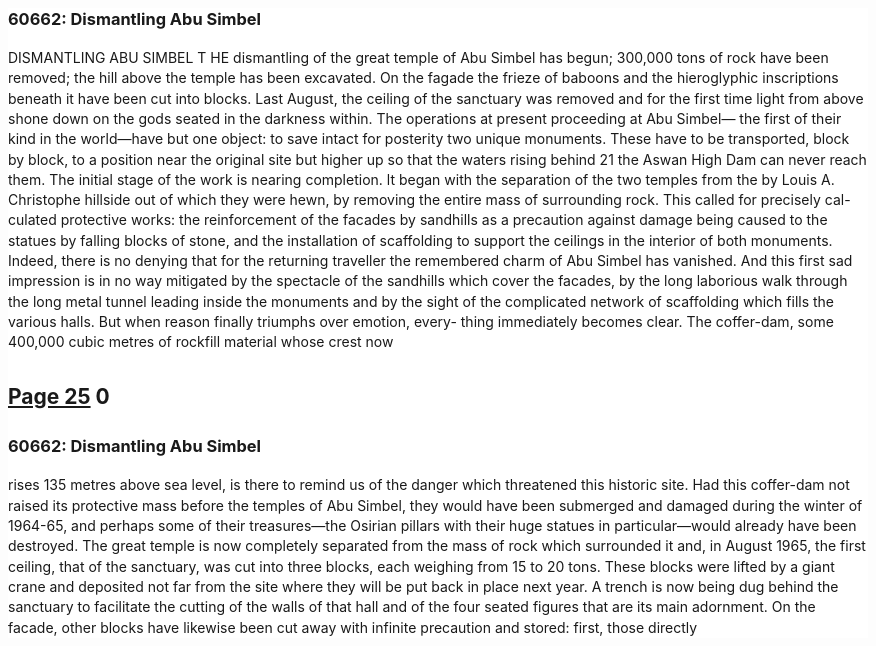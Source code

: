 
### 60662: Dismantling Abu Simbel

  
  
DISMANTLING 
ABU SIMBEL 
T HE dismantling of the great temple of Abu 
Simbel has begun; 300,000 tons of rock have 
been removed; the hill above the temple has been 
excavated. On the fagade the frieze of baboons and the 
hieroglyphic inscriptions beneath it have been cut into 
blocks. Last August, the ceiling of the sanctuary was 
removed and for the first time light from above shone down 
on the gods seated in the darkness within. 
The operations at present proceeding at Abu Simbel— 
the first of their kind in the world—have but one object: to 
save intact for posterity two unique monuments. These have 
to be transported, block by block, to a position near the 
original site but higher up so that the waters rising behind 
21 the Aswan High Dam can never reach them. 
The initial stage of the work is nearing completion. lt 
began with the separation of the two temples from the 
by Louis A. Christophe 
hillside out of which they were hewn, by removing the entire 
mass of surrounding rock. This called for precisely cal- 
culated protective works: the reinforcement of the facades 
by sandhills as a precaution against damage being caused 
to the statues by falling blocks of stone, and the installation 
of scaffolding to support the ceilings in the interior of both 
monuments. 
Indeed, there is no denying that for the returning traveller 
the remembered charm of Abu Simbel has vanished. And 
this first sad impression is in no way mitigated by the 
spectacle of the sandhills which cover the facades, by the 
long laborious walk through the long metal tunnel leading 
inside the monuments and by the sight of the complicated 
network of scaffolding which fills the various halls. 
But when reason finally triumphs over emotion, every- 
thing immediately becomes clear. The coffer-dam, some 
400,000 cubic metres of rockfill material whose crest now

## [Page 25](078211engo.pdf#page=25) 0

### 60662: Dismantling Abu Simbel

rises 135 metres above sea level, is there to remind us of 
the danger which threatened this historic site. Had this 
coffer-dam not raised its protective mass before the temples 
of Abu Simbel, they would have been submerged and 
damaged during the winter of 1964-65, and perhaps some 
of their treasures—the Osirian pillars with their huge statues 
in particular—would already have been destroyed. 
The great temple is now completely separated from the 
mass of rock which surrounded it and, in August 1965, the 
first ceiling, that of the sanctuary, was cut into three blocks, 
each weighing from 15 to 20 tons. These blocks were lifted 
by a giant crane and deposited not far from the site where 
they will be put back in place next year. A trench is now 
being dug behind the sanctuary to facilitate the cutting of 
the walls of that hall and of the four seated figures that are 
its main adornment. 
On the facade, other blocks have likewise been cut away 
with infinite precaution and stored: first, those directly 